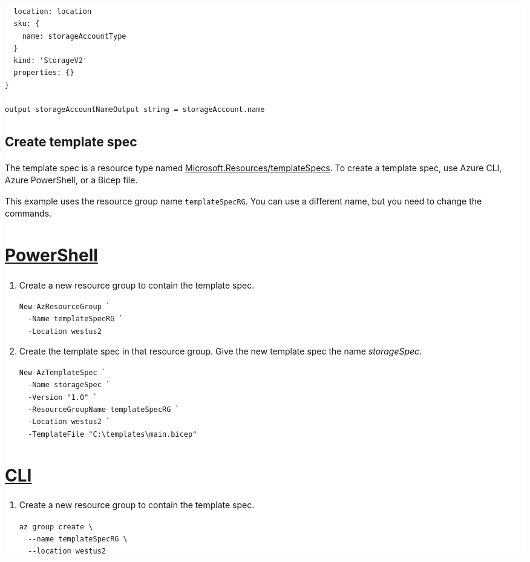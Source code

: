 ```bicep
  location: location
  sku: {
    name: storageAccountType
  }
  kind: 'StorageV2'
  properties: {}
}

output storageAccountNameOutput string = storageAccount.name
```

## Create template spec

The template spec is a resource type named [Microsoft.Resources/templateSpecs](/azure/templates/microsoft.resources/templatespecs). To create a template spec, use Azure CLI, Azure PowerShell, or a Bicep file.

This example uses the resource group name `templateSpecRG`. You can use a different name, but you need to change the commands.

# [PowerShell](#tab/azure-powershell)

1. Create a new resource group to contain the template spec.

    ```azurepowershell
    New-AzResourceGroup `
      -Name templateSpecRG `
      -Location westus2
    ```

1. Create the template spec in that resource group. Give the new template spec the name _storageSpec_.

    ```azurepowershell
    New-AzTemplateSpec `
      -Name storageSpec `
      -Version "1.0" `
      -ResourceGroupName templateSpecRG `
      -Location westus2 `
      -TemplateFile "C:\templates\main.bicep"
    ```

# [CLI](#tab/azure-cli)

1. Create a new resource group to contain the template spec.

    ```azurecli
    az group create \
      --name templateSpecRG \
      --location westus2
    ```

